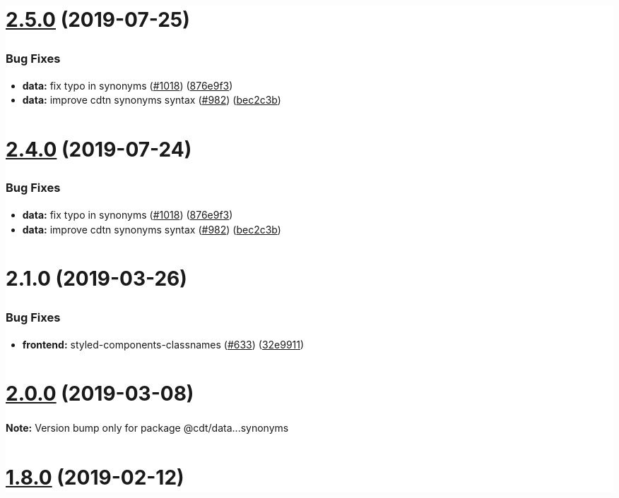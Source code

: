 # [2.5.0](https://github.com/SocialGouv/code-du-travail-numerique/compare/v2.3.2-spring...v2.5.0) (2019-07-25)


### Bug Fixes

* **data:** fix typo in synonyms ([#1018](https://github.com/SocialGouv/code-du-travail-numerique/issues/1018)) ([876e9f3](https://github.com/SocialGouv/code-du-travail-numerique/commit/876e9f3))
* **data:** improve cdtn synonyms syntax ([#982](https://github.com/SocialGouv/code-du-travail-numerique/issues/982)) ([bec2c3b](https://github.com/SocialGouv/code-du-travail-numerique/commit/bec2c3b))





# [2.4.0](https://github.com/SocialGouv/code-du-travail-numerique/compare/v2.3.2-spring...v2.4.0) (2019-07-24)


### Bug Fixes

* **data:** fix typo in synonyms ([#1018](https://github.com/SocialGouv/code-du-travail-numerique/issues/1018)) ([876e9f3](https://github.com/SocialGouv/code-du-travail-numerique/commit/876e9f3))
* **data:** improve cdtn synonyms syntax ([#982](https://github.com/SocialGouv/code-du-travail-numerique/issues/982)) ([bec2c3b](https://github.com/SocialGouv/code-du-travail-numerique/commit/bec2c3b))





# 2.1.0 (2019-03-26)


### Bug Fixes

* **frontend:** styled-components-classnames ([#633](https://github.com/SocialGouv/code-du-travail-numerique/issues/633)) ([32e9911](https://github.com/SocialGouv/code-du-travail-numerique/commit/32e9911))





# [2.0.0](https://github.com/SocialGouv/code-du-travail-numerique/compare/v1.8.0...v2.0.0) (2019-03-08)

**Note:** Version bump only for package @cdt/data...synonyms





# [1.8.0](https://github.com/SocialGouv/code-du-travail-numerique/compare/v1.7.4...v1.8.0) (2019-02-12)
